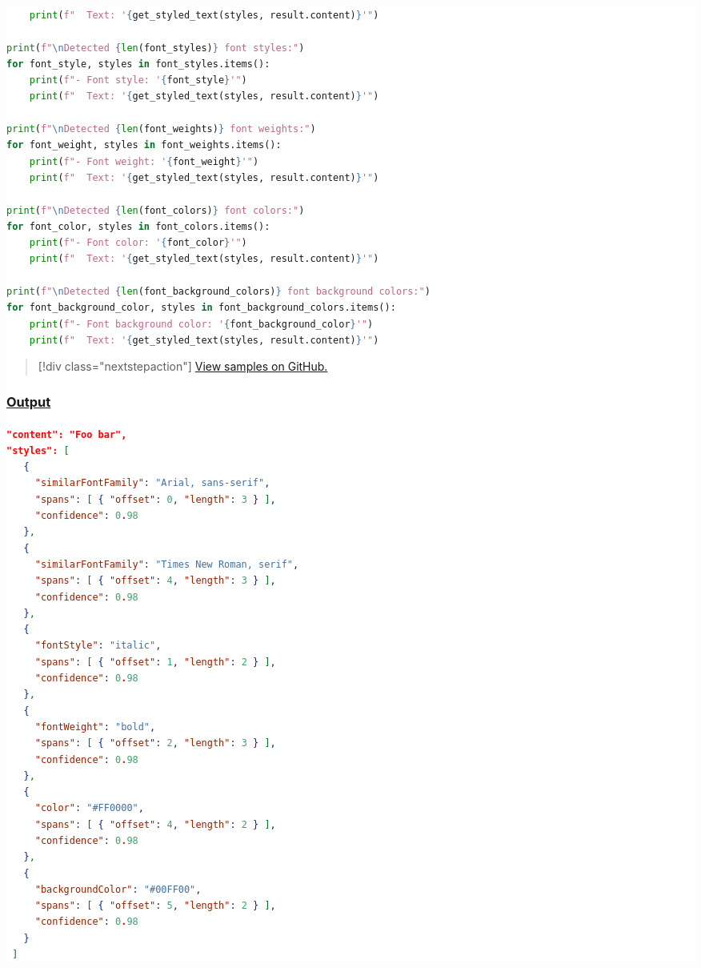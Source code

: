 ```Python
    print(f"  Text: '{get_styled_text(styles, result.content)}'")

print(f"\nDetected {len(font_styles)} font styles:")
for font_style, styles in font_styles.items():
    print(f"- Font style: '{font_style}'")
    print(f"  Text: '{get_styled_text(styles, result.content)}'")

print(f"\nDetected {len(font_weights)} font weights:")
for font_weight, styles in font_weights.items():
    print(f"- Font weight: '{font_weight}'")
    print(f"  Text: '{get_styled_text(styles, result.content)}'")

print(f"\nDetected {len(font_colors)} font colors:")
for font_color, styles in font_colors.items():
    print(f"- Font color: '{font_color}'")
    print(f"  Text: '{get_styled_text(styles, result.content)}'")

print(f"\nDetected {len(font_background_colors)} font background colors:")
for font_background_color, styles in font_background_colors.items():
    print(f"- Font background color: '{font_background_color}'")
    print(f"  Text: '{get_styled_text(styles, result.content)}'")
```

> [!div class="nextstepaction"]
> [View samples on GitHub.](https://github.com/Azure-Samples/document-intelligence-code-samples/blob/main/Python(v4.0)/Add-on_capabilities/sample_analyze_addon_fonts.py)

### [Output](#tab/output)

```json
"content": "Foo bar",
"styles": [
   {
     "similarFontFamily": "Arial, sans-serif",
     "spans": [ { "offset": 0, "length": 3 } ],
     "confidence": 0.98
   },
   {
     "similarFontFamily": "Times New Roman, serif",
     "spans": [ { "offset": 4, "length": 3 } ],
     "confidence": 0.98
   },
   {
     "fontStyle": "italic",
     "spans": [ { "offset": 1, "length": 2 } ],
     "confidence": 0.98
   },
   {
     "fontWeight": "bold",
     "spans": [ { "offset": 2, "length": 3 } ],
     "confidence": 0.98
   },
   {
     "color": "#FF0000",
     "spans": [ { "offset": 4, "length": 2 } ],
     "confidence": 0.98
   },
   {
     "backgroundColor": "#00FF00",
     "spans": [ { "offset": 5, "length": 2 } ],
     "confidence": 0.98
   }
 ]
```